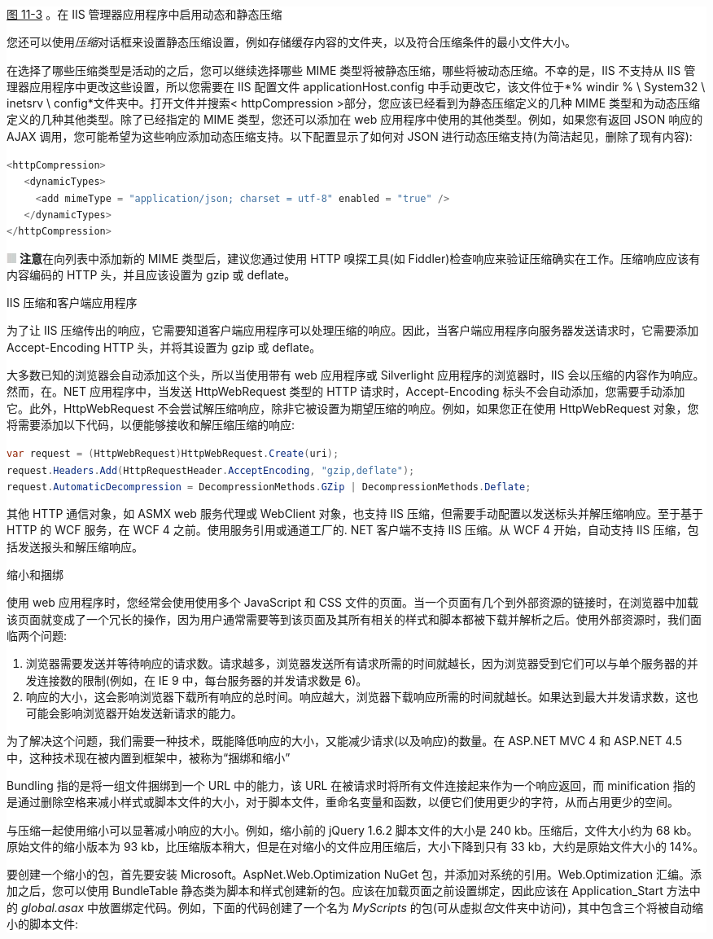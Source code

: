 [图 11-3](#_Fig00113) 。在 IIS 管理器应用程序中启用动态和静态压缩

您还可以使用*压缩*对话框来设置静态压缩设置，例如存储缓存内容的文件夹，以及符合压缩条件的最小文件大小。

在选择了哪些压缩类型是活动的之后，您可以继续选择哪些 MIME 类型将被静态压缩，哪些将被动态压缩。不幸的是，IIS 不支持从 IIS 管理器应用程序中更改这些设置，所以您需要在 IIS 配置文件 applicationHost.config 中手动更改它，该文件位于*% windir % \ System32 \ inetsrv \ config*文件夹中。打开文件并搜索< httpCompression >部分，您应该已经看到为静态压缩定义的几种 MIME 类型和为动态压缩定义的几种其他类型。除了已经指定的 MIME 类型，您还可以添加在 web 应用程序中使用的其他类型。例如，如果您有返回 JSON 响应的 AJAX 调用，您可能希望为这些响应添加动态压缩支持。以下配置显示了如何对 JSON 进行动态压缩支持(为简洁起见，删除了现有内容):

```cs
<httpCompression>
   <dynamicTypes>
     <add mimeType = "application/json; charset = utf-8" enabled = "true" />
   </dynamicTypes>
</httpCompression>
```

![image](img/sq.jpg) **注意**在向列表中添加新的 MIME 类型后，建议您通过使用 HTTP 嗅探工具(如 Fiddler)检查响应来验证压缩确实在工作。压缩响应应该有内容编码的 HTTP 头，并且应该设置为 gzip 或 deflate。

IIS 压缩和客户端应用程序

为了让 IIS 压缩传出的响应，它需要知道客户端应用程序可以处理压缩的响应。因此，当客户端应用程序向服务器发送请求时，它需要添加 Accept-Encoding HTTP 头，并将其设置为 gzip 或 deflate。

大多数已知的浏览器会自动添加这个头，所以当使用带有 web 应用程序或 Silverlight 应用程序的浏览器时，IIS 会以压缩的内容作为响应。然而，在。NET 应用程序中，当发送 HttpWebRequest 类型的 HTTP 请求时，Accept-Encoding 标头不会自动添加，您需要手动添加它。此外，HttpWebRequest 不会尝试解压缩响应，除非它被设置为期望压缩的响应。例如，如果您正在使用 HttpWebRequest 对象，您将需要添加以下代码，以便能够接收和解压缩压缩的响应:

```cs
var request = (HttpWebRequest)HttpWebRequest.Create(uri);
request.Headers.Add(HttpRequestHeader.AcceptEncoding, "gzip,deflate");
request.AutomaticDecompression = DecompressionMethods.GZip | DecompressionMethods.Deflate;
```

其他 HTTP 通信对象，如 ASMX web 服务代理或 WebClient 对象，也支持 IIS 压缩，但需要手动配置以发送标头并解压缩响应。至于基于 HTTP 的 WCF 服务，在 WCF 4 之前。使用服务引用或通道工厂的. NET 客户端不支持 IIS 压缩。从 WCF 4 开始，自动支持 IIS 压缩，包括发送报头和解压缩响应。

缩小和捆绑

使用 web 应用程序时，您经常会使用使用多个 JavaScript 和 CSS 文件的页面。当一个页面有几个到外部资源的链接时，在浏览器中加载该页面就变成了一个冗长的操作，因为用户通常需要等到该页面及其所有相关的样式和脚本都被下载并解析之后。使用外部资源时，我们面临两个问题:

1.  浏览器需要发送并等待响应的请求数。请求越多，浏览器发送所有请求所需的时间就越长，因为浏览器受到它们可以与单个服务器的并发连接数的限制(例如，在 IE 9 中，每台服务器的并发请求数是 6)。
2.  响应的大小，这会影响浏览器下载所有响应的总时间。响应越大，浏览器下载响应所需的时间就越长。如果达到最大并发请求数，这也可能会影响浏览器开始发送新请求的能力。

为了解决这个问题，我们需要一种技术，既能降低响应的大小，又能减少请求(以及响应)的数量。在 ASP.NET MVC 4 和 ASP.NET 4.5 中，这种技术现在被内置到框架中，被称为“捆绑和缩小”

Bundling 指的是将一组文件捆绑到一个 URL 中的能力，该 URL 在被请求时将所有文件连接起来作为一个响应返回，而 minification 指的是通过删除空格来减小样式或脚本文件的大小，对于脚本文件，重命名变量和函数，以便它们使用更少的字符，从而占用更少的空间。

与压缩一起使用缩小可以显著减小响应的大小。例如，缩小前的 jQuery 1.6.2 脚本文件的大小是 240 kb。压缩后，文件大小约为 68 kb。原始文件的缩小版本为 93 kb，比压缩版本稍大，但是在对缩小的文件应用压缩后，大小下降到只有 33 kb，大约是原始文件大小的 14%。

要创建一个缩小的包，首先要安装 Microsoft。AspNet.Web.Optimization NuGet 包，并添加对系统的引用。Web.Optimization 汇编。添加之后，您可以使用 BundleTable 静态类为脚本和样式创建新的包。应该在加载页面之前设置绑定，因此应该在 Application_Start 方法中的 *global.asax* 中放置绑定代码。例如，下面的代码创建了一个名为 *MyScripts* 的包(可从虚拟*包*文件夹中访问)，其中包含三个将被自动缩小的脚本文件:
